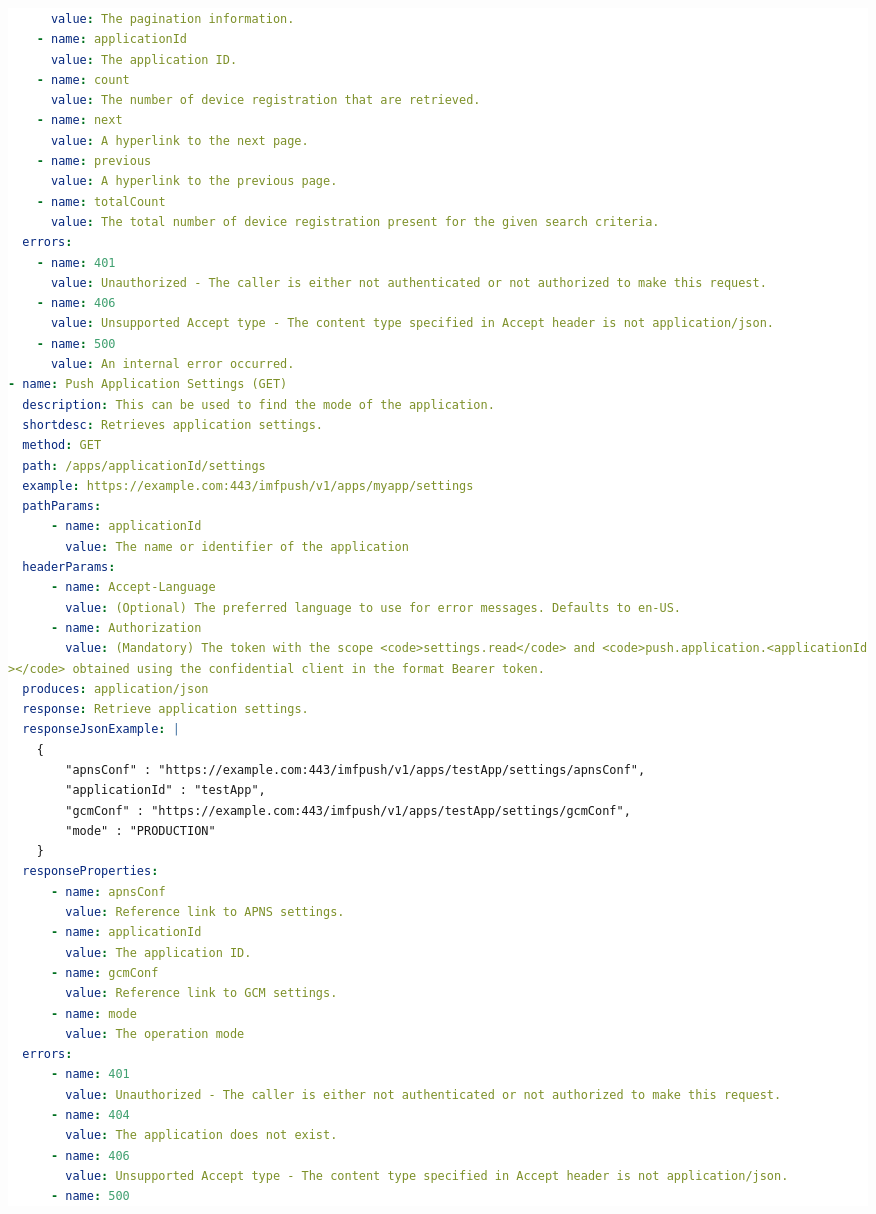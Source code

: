 ```yaml
      value: The pagination information.
    - name: applicationId
      value: The application ID.
    - name: count
      value: The number of device registration that are retrieved.
    - name: next
      value: A hyperlink to the next page.
    - name: previous
      value: A hyperlink to the previous page.
    - name: totalCount
      value: The total number of device registration present for the given search criteria.
  errors:
    - name: 401
      value: Unauthorized - The caller is either not authenticated or not authorized to make this request.
    - name: 406
      value: Unsupported Accept type - The content type specified in Accept header is not application/json.
    - name: 500
      value: An internal error occurred. 
- name: Push Application Settings (GET)
  description: This can be used to find the mode of the application.
  shortdesc: Retrieves application settings.
  method: GET
  path: /apps/applicationId/settings
  example: https://example.com:443/imfpush/v1/apps/myapp/settings
  pathParams:
      - name: applicationId
        value: The name or identifier of the application
  headerParams:
      - name: Accept-Language
        value: (Optional) The preferred language to use for error messages. Defaults to en-US.
      - name: Authorization
        value: (Mandatory) The token with the scope <code>settings.read</code> and <code>push.application.<applicationId></code> obtained using the confidential client in the format Bearer token.
  produces: application/json
  response: Retrieve application settings.
  responseJsonExample: |
    {
        "apnsConf" : "https://example.com:443/imfpush/v1/apps/testApp/settings/apnsConf",
        "applicationId" : "testApp",
        "gcmConf" : "https://example.com:443/imfpush/v1/apps/testApp/settings/gcmConf",
        "mode" : "PRODUCTION"
    }  
  responseProperties:
      - name: apnsConf
        value: Reference link to APNS settings.
      - name: applicationId
        value: The application ID.
      - name: gcmConf
        value: Reference link to GCM settings.
      - name: mode
        value: The operation mode
  errors:
      - name: 401
        value: Unauthorized - The caller is either not authenticated or not authorized to make this request.
      - name: 404
        value: The application does not exist.
      - name: 406
        value: Unsupported Accept type - The content type specified in Accept header is not application/json.
      - name: 500
```
